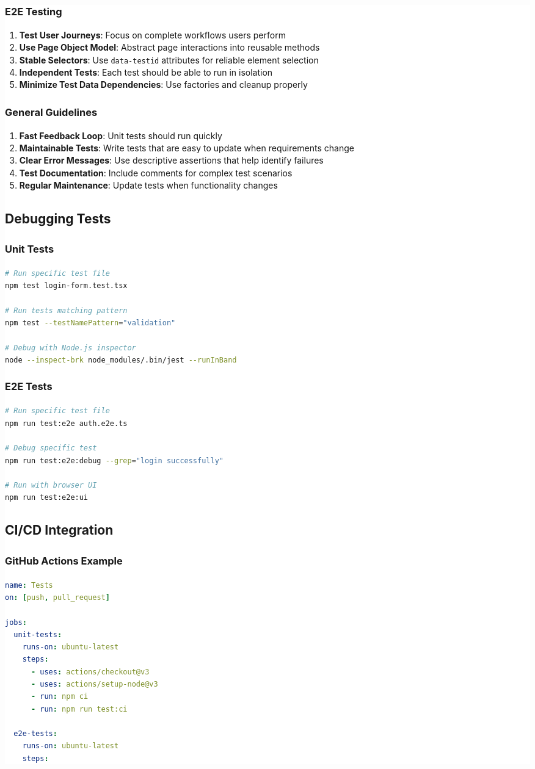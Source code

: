 ### E2E Testing

1. **Test User Journeys**: Focus on complete workflows users perform
2. **Use Page Object Model**: Abstract page interactions into reusable methods
3. **Stable Selectors**: Use `data-testid` attributes for reliable element selection
4. **Independent Tests**: Each test should be able to run in isolation
5. **Minimize Test Data Dependencies**: Use factories and cleanup properly

### General Guidelines

1. **Fast Feedback Loop**: Unit tests should run quickly
2. **Maintainable Tests**: Write tests that are easy to update when requirements change
3. **Clear Error Messages**: Use descriptive assertions that help identify failures
4. **Test Documentation**: Include comments for complex test scenarios
5. **Regular Maintenance**: Update tests when functionality changes

## Debugging Tests

### Unit Tests

```bash
# Run specific test file
npm test login-form.test.tsx

# Run tests matching pattern
npm test --testNamePattern="validation"

# Debug with Node.js inspector
node --inspect-brk node_modules/.bin/jest --runInBand
```

### E2E Tests

```bash
# Run specific test file
npm run test:e2e auth.e2e.ts

# Debug specific test
npm run test:e2e:debug --grep="login successfully"

# Run with browser UI
npm run test:e2e:ui
```

## CI/CD Integration

### GitHub Actions Example

```yaml
name: Tests
on: [push, pull_request]

jobs:
  unit-tests:
    runs-on: ubuntu-latest
    steps:
      - uses: actions/checkout@v3
      - uses: actions/setup-node@v3
      - run: npm ci
      - run: npm run test:ci

  e2e-tests:
    runs-on: ubuntu-latest
    steps:
```